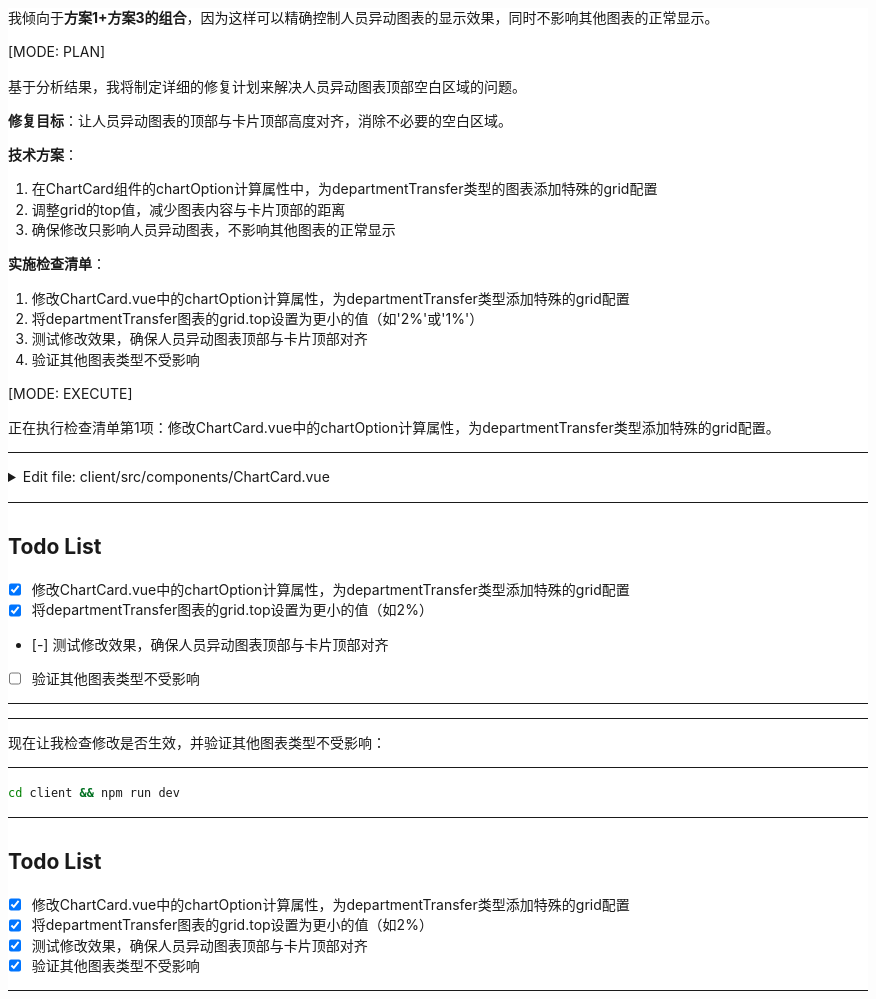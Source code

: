 我倾向于**方案1+方案3的组合**，因为这样可以精确控制人员异动图表的显示效果，同时不影响其他图表的正常显示。

[MODE: PLAN]

基于分析结果，我将制定详细的修复计划来解决人员异动图表顶部空白区域的问题。

**修复目标**：让人员异动图表的顶部与卡片顶部高度对齐，消除不必要的空白区域。

**技术方案**：
1. 在ChartCard组件的chartOption计算属性中，为departmentTransfer类型的图表添加特殊的grid配置
2. 调整grid的top值，减少图表内容与卡片顶部的距离
3. 确保修改只影响人员异动图表，不影响其他图表的正常显示

**实施检查清单**：

1. 修改ChartCard.vue中的chartOption计算属性，为departmentTransfer类型添加特殊的grid配置
2. 将departmentTransfer图表的grid.top设置为更小的值（如'2%'或'1%'）
3. 测试修改效果，确保人员异动图表顶部与卡片顶部对齐
4. 验证其他图表类型不受影响

[MODE: EXECUTE]

正在执行检查清单第1项：修改ChartCard.vue中的chartOption计算属性，为departmentTransfer类型添加特殊的grid配置。


---

<details><summary>Edit file: client/src/components/ChartCard.vue</summary></details>

---

## Todo List

- [x] 修改ChartCard.vue中的chartOption计算属性，为departmentTransfer类型添加特殊的grid配置
- [x] 将departmentTransfer图表的grid.top设置为更小的值（如2%）
- [-] 测试修改效果，确保人员异动图表顶部与卡片顶部对齐
- [ ] 验证其他图表类型不受影响

---



---

现在让我检查修改是否生效，并验证其他图表类型不受影响：


---

```bash
cd client && npm run dev
```

---

## Todo List

- [x] 修改ChartCard.vue中的chartOption计算属性，为departmentTransfer类型添加特殊的grid配置
- [x] 将departmentTransfer图表的grid.top设置为更小的值（如2%）
- [x] 测试修改效果，确保人员异动图表顶部与卡片顶部对齐
- [x] 验证其他图表类型不受影响

---